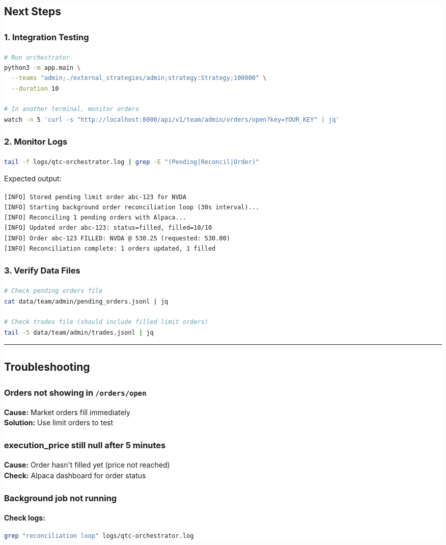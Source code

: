 
## Next Steps

### 1. Integration Testing
```bash
# Run orchestrator
python3 -m app.main \
  --teams "admin;./external_strategies/admin;strategy:Strategy;100000" \
  --duration 10

# In another terminal, monitor orders
watch -n 5 'curl -s "http://localhost:8000/api/v1/team/admin/orders/open?key=YOUR_KEY" | jq'
```

### 2. Monitor Logs
```bash
tail -f logs/qtc-orchestrator.log | grep -E "(Pending|Reconcil|Order)"
```

Expected output:
```
[INFO] Stored pending limit order abc-123 for NVDA
[INFO] Starting background order reconciliation loop (30s interval)...
[INFO] Reconciling 1 pending orders with Alpaca...
[INFO] Updated order abc-123: status=filled, filled=10/10
[INFO] Order abc-123 FILLED: NVDA @ 530.25 (requested: 530.00)
[INFO] Reconciliation complete: 1 orders updated, 1 filled
```

### 3. Verify Data Files
```bash
# Check pending orders file
cat data/team/admin/pending_orders.jsonl | jq

# Check trades file (should include filled limit orders)
tail -5 data/team/admin/trades.jsonl | jq
```

---

## Troubleshooting

### Orders not showing in `/orders/open`
**Cause:** Market orders fill immediately  
**Solution:** Use limit orders to test

### execution_price still null after 5 minutes
**Cause:** Order hasn't filled yet (price not reached)  
**Check:** Alpaca dashboard for order status

### Background job not running
**Check logs:**
```bash
grep "reconciliation loop" logs/qtc-orchestrator.log
```

